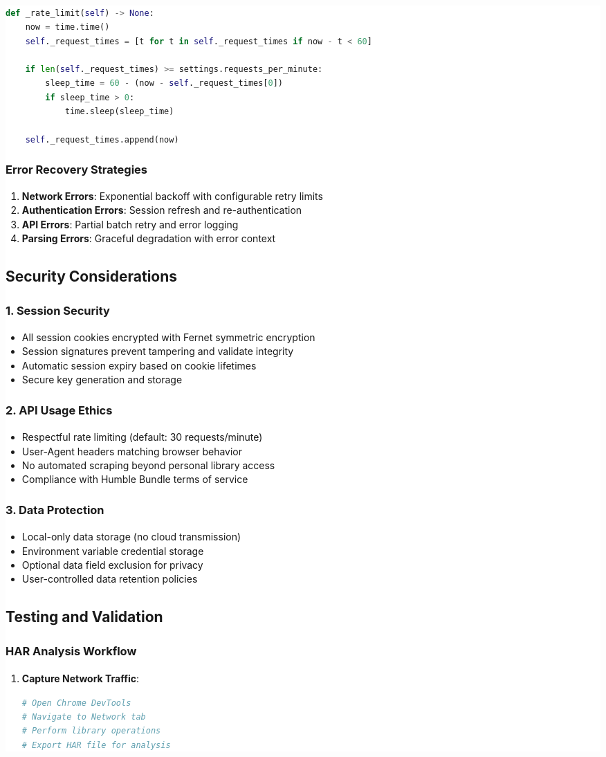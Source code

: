 ```python
def _rate_limit(self) -> None:
    now = time.time()
    self._request_times = [t for t in self._request_times if now - t < 60]
    
    if len(self._request_times) >= settings.requests_per_minute:
        sleep_time = 60 - (now - self._request_times[0])
        if sleep_time > 0:
            time.sleep(sleep_time)
    
    self._request_times.append(now)
```

### Error Recovery Strategies

1. **Network Errors**: Exponential backoff with configurable retry limits
2. **Authentication Errors**: Session refresh and re-authentication
3. **API Errors**: Partial batch retry and error logging
4. **Parsing Errors**: Graceful degradation with error context

## Security Considerations

### 1. Session Security

- All session cookies encrypted with Fernet symmetric encryption
- Session signatures prevent tampering and validate integrity
- Automatic session expiry based on cookie lifetimes
- Secure key generation and storage

### 2. API Usage Ethics

- Respectful rate limiting (default: 30 requests/minute)
- User-Agent headers matching browser behavior
- No automated scraping beyond personal library access
- Compliance with Humble Bundle terms of service

### 3. Data Protection

- Local-only data storage (no cloud transmission)
- Environment variable credential storage
- Optional data field exclusion for privacy
- User-controlled data retention policies

## Testing and Validation

### HAR Analysis Workflow

1. **Capture Network Traffic**:
   ```bash
   # Open Chrome DevTools
   # Navigate to Network tab
   # Perform library operations
   # Export HAR file for analysis
   ```
